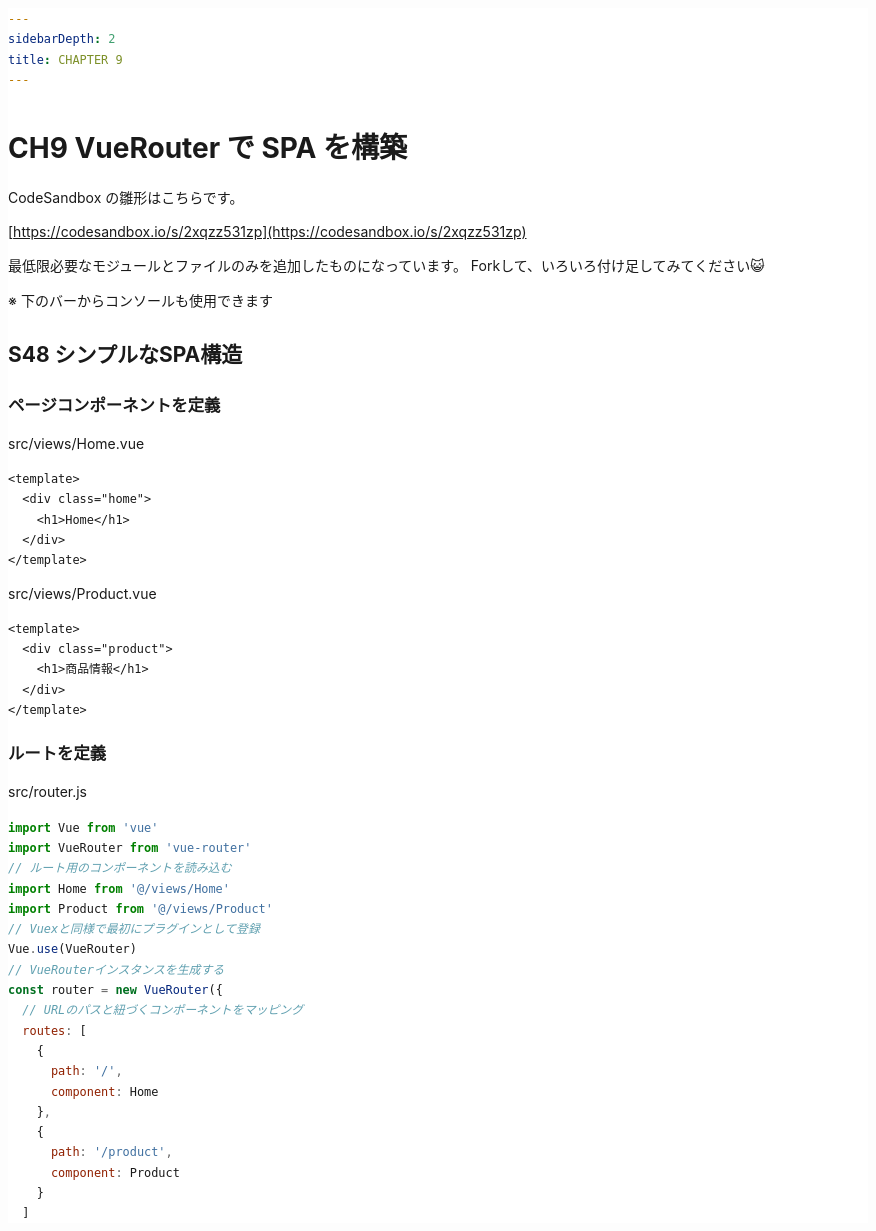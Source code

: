 ```yaml
---
sidebarDepth: 2
title: CHAPTER 9
---
```


# CH9 VueRouter で SPA を構築

CodeSandbox の雛形はこちらです。

[https://codesandbox.io/s/2xqzz531zp](https://codesandbox.io/s/2xqzz531zp)

最低限必要なモジュールとファイルのみを追加したものになっています。
Forkして、いろいろ付け足してみてください😺

※ 下のバーからコンソールも使用できます

## S48 シンプルなSPA構造

<page-info page="284～"/>

### ページコンポーネントを定義

<code-caption>src/views/Home.vue</code-caption>
```vue
<template>
  <div class="home">
    <h1>Home</h1>
  </div>
</template>
```

<code-caption>src/views/Product.vue</code-caption>
```vue
<template>
  <div class="product">
    <h1>商品情報</h1>
  </div>
</template>
```

### ルートを定義

<code-caption>src/router.js</code-caption>
```js
import Vue from 'vue'
import VueRouter from 'vue-router'
// ルート用のコンポーネントを読み込む
import Home from '@/views/Home'
import Product from '@/views/Product'
// Vuexと同様で最初にプラグインとして登録
Vue.use(VueRouter)
// VueRouterインスタンスを生成する
const router = new VueRouter({
  // URLのパスと紐づくコンポーネントをマッピング
  routes: [
    {
      path: '/',
      component: Home
    },
    {
      path: '/product',
      component: Product
    }
  ]
```